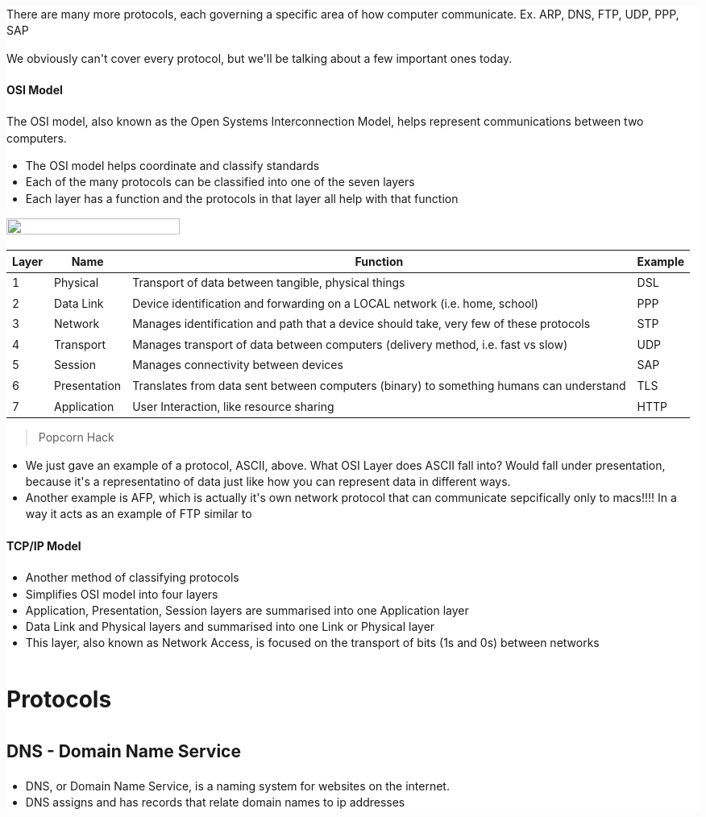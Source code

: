 There are many more protocols, each governing a specific area of how computer communicate.
Ex. ARP, DNS, FTP, UDP, PPP, SAP

We obviously can't cover every protocol, but we'll be talking about a few important ones today.

#### OSI Model
The OSI model, also known as the Open Systems Interconnection Model, helps represent communications between two computers. 

- The OSI model helps coordinate and classify standards
- Each of the many protocols can be classified into one of the seven layers
- Each layer has a function and the protocols in that layer all help with that function

<img src="https://1.bp.blogspot.com/-gdZOMP_8Et4/WTkK6gAKRQI/AAAAAAAACzw/XhDjcUcKGhACYw2URSTEqty4Q7hVOs76ACLcB/s1600/Screen%2BShot%2B2017-06-08%2Bat%2B1.59.05%2BPM.png" style='height: 50%; width: 50%'>

| Layer | Name         | Function                                                                                | Example |
|-------|--------------|-----------------------------------------------------------------------------------------|---------|
| 1     | Physical     | Transport of data between tangible, physical things                                     | DSL     |
| 2     | Data Link    | Device identification and forwarding on a LOCAL network (i.e. home, school)             | PPP     |
| 3     | Network      | Manages identification and path that a device should take, very few of these protocols  | STP     |
| 4     | Transport    | Manages transport of data between computers (delivery method, i.e. fast vs slow)        | UDP     |
| 5     | Session      | Manages connectivity between devices                                                    | SAP     |
| 6     | Presentation | Translates from data sent between computers (binary) to something humans can understand | TLS     |
| 7     | Application  | User Interaction, like resource sharing                                                 | HTTP    |

> Popcorn Hack
 - We just gave an example of a protocol, ASCII, above. What OSI Layer does ASCII fall into? Would fall under presentation, because it's a representatino of data just like how you can represent data in different ways.
 - Another example is AFP, which is actually it's own network protocol that can communicate sepcifically only to macs!!!! In a way it acts as an example of FTP similar to 


#### TCP/IP Model
 - Another method of classifying protocols
 - Simplifies OSI model into four layers
 - Application, Presentation, Session layers are summarised into one Application layer
 - Data Link and Physical layers and summarised into one Link or Physical layer
 - This layer, also known as Network Access, is focused on the transport of bits (1s and 0s) between networks

# Protocols

## DNS - Domain Name Service
- DNS, or Domain Name Service, is a naming system for websites on the internet.
- DNS assigns and has records that relate domain names to ip addresses
